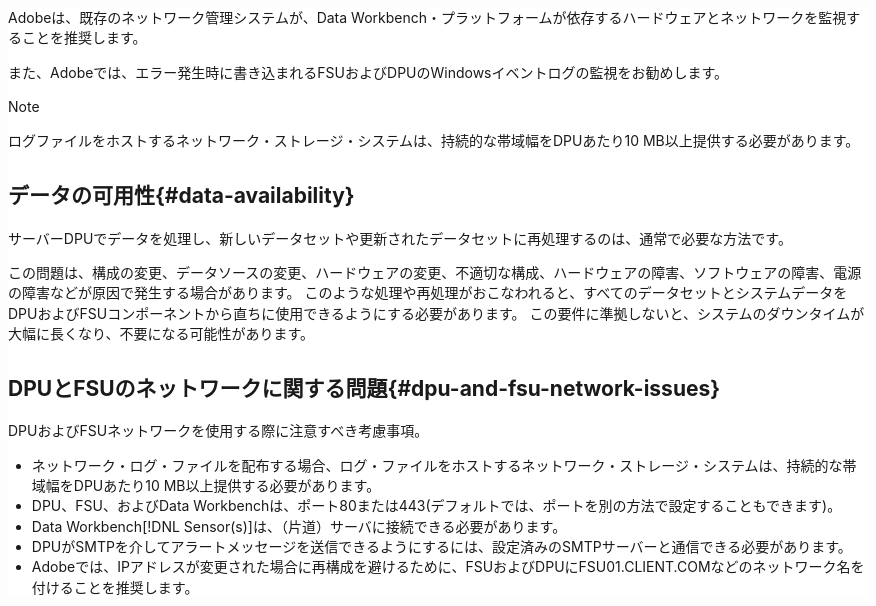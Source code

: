 Adobeは、既存のネットワーク管理システムが、Data Workbench・プラットフォームが依存するハードウェアとネットワークを監視することを推奨します。

また、Adobeでは、エラー発生時に書き込まれるFSUおよびDPUのWindowsイベントログの監視をお勧めします。

>[!NOTE]
>
>ログファイルをホストするネットワーク・ストレージ・システムは、持続的な帯域幅をDPUあたり10 MB以上提供する必要があります。

## データの可用性{#data-availability}

サーバーDPUでデータを処理し、新しいデータセットや更新されたデータセットに再処理するのは、通常で必要な方法です。

この問題は、構成の変更、データソースの変更、ハードウェアの変更、不適切な構成、ハードウェアの障害、ソフトウェアの障害、電源の障害などが原因で発生する場合があります。 このような処理や再処理がおこなわれると、すべてのデータセットとシステムデータをDPUおよびFSUコンポーネントから直ちに使用できるようにする必要があります。 この要件に準拠しないと、システムのダウンタイムが大幅に長くなり、不要になる可能性があります。

## DPUとFSUのネットワークに関する問題{#dpu-and-fsu-network-issues}

DPUおよびFSUネットワークを使用する際に注意すべき考慮事項。

* ネットワーク・ログ・ファイルを配布する場合、ログ・ファイルをホストするネットワーク・ストレージ・システムは、持続的な帯域幅をDPUあたり10 MB以上提供する必要があります。
* DPU、FSU、およびData Workbenchは、ポート80または443(デフォルトでは、ポートを別の方法で設定することもできます)。
* Data Workbench[!DNL Sensor(s)]は、（片道）サーバに接続できる必要があります。
* DPUがSMTPを介してアラートメッセージを送信できるようにするには、設定済みのSMTPサーバーと通信できる必要があります。
* Adobeでは、IPアドレスが変更された場合に再構成を避けるために、FSUおよびDPUにFSU01.CLIENT.COMなどのネットワーク名を付けることを推奨します。
